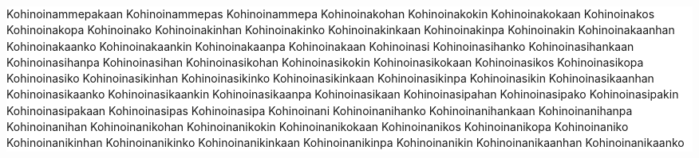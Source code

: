 Kohinoinammepakaan
Kohinoinammepas
Kohinoinammepa
Kohinoinakohan
Kohinoinakokin
Kohinoinakokaan
Kohinoinakos
Kohinoinakopa
Kohinoinako
Kohinoinakinhan
Kohinoinakinko
Kohinoinakinkaan
Kohinoinakinpa
Kohinoinakin
Kohinoinakaanhan
Kohinoinakaanko
Kohinoinakaankin
Kohinoinakaanpa
Kohinoinakaan
Kohinoinasi
Kohinoinasihanko
Kohinoinasihankaan
Kohinoinasihanpa
Kohinoinasihan
Kohinoinasikohan
Kohinoinasikokin
Kohinoinasikokaan
Kohinoinasikos
Kohinoinasikopa
Kohinoinasiko
Kohinoinasikinhan
Kohinoinasikinko
Kohinoinasikinkaan
Kohinoinasikinpa
Kohinoinasikin
Kohinoinasikaanhan
Kohinoinasikaanko
Kohinoinasikaankin
Kohinoinasikaanpa
Kohinoinasikaan
Kohinoinasipahan
Kohinoinasipako
Kohinoinasipakin
Kohinoinasipakaan
Kohinoinasipas
Kohinoinasipa
Kohinoinani
Kohinoinanihanko
Kohinoinanihankaan
Kohinoinanihanpa
Kohinoinanihan
Kohinoinanikohan
Kohinoinanikokin
Kohinoinanikokaan
Kohinoinanikos
Kohinoinanikopa
Kohinoinaniko
Kohinoinanikinhan
Kohinoinanikinko
Kohinoinanikinkaan
Kohinoinanikinpa
Kohinoinanikin
Kohinoinanikaanhan
Kohinoinanikaanko